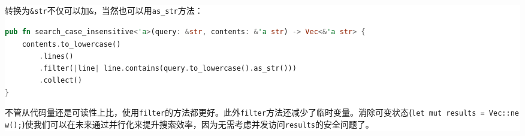 转换为`&str`不仅可以加`&`，当然也可以用`as_str`方法：
```rust
pub fn search_case_insensitive<'a>(query: &str, contents: &'a str) -> Vec<&'a str> {  
    contents.to_lowercase()  
        .lines()  
        .filter(|line| line.contains(query.to_lowercase().as_str()))  
        .collect()  
}
```

不管从代码量还是可读性上比，使用`filter`的方法都更好。此外`filter`方法还减少了临时变量。消除可变状态(`let mut results = Vec::new();`)使我们可以在未来通过并行化来提升搜索效率，因为无需考虑并发访问`results`的安全问题了。